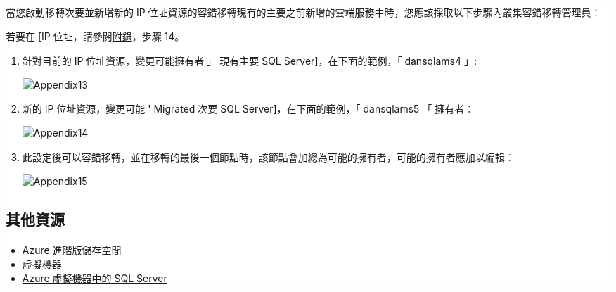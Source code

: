 當您啟動移轉次要並新增新的 IP 位址資源的容錯移轉現有的主要之前新增的雲端服務中時，您應該採取以下步驟內叢集容錯移轉管理員︰

若要在 [IP 位址，請參閱[附錄](#appendix-migrating-a-multisite-alwayson-cluster-to-premium-storage)，步驟 14。

1. 針對目前的 IP 位址資源，變更可能擁有者 」 現有主要 SQL Server]，在下面的範例，「 dansqlams4 」:

    ![Appendix13][23]

1. 新的 IP 位址資源，變更可能 ' Migrated 次要 SQL Server]，在下面的範例，「 dansqlams5 「 擁有者︰

    ![Appendix14][24]

1. 此設定後可以容錯移轉，並在移轉的最後一個節點時，該節點會加總為可能的擁有者，可能的擁有者應加以編輯︰

    ![Appendix15][25]

## <a name="additional-resources"></a>其他資源
- [Azure 進階版儲存空間](../storage/storage-premium-storage.md)
- [虛擬機器](https://azure.microsoft.com/services/virtual-machines/)
- [Azure 虛擬機器中的 SQL Server](virtual-machines-windows-sql-server-iaas-overview.md)


[1]: ./media/virtual-machines-windows-classic-sql-server-premium-storage/1_VNET_Portal.png
[2]: ./media/virtual-machines-windows-classic-sql-server-premium-storage/2_Diskname_Lun.png
[3]: ./media/virtual-machines-windows-classic-sql-server-premium-storage/3_Virtual_Disk_Properties.png
[4]: ./media/virtual-machines-windows-classic-sql-server-premium-storage/4_Virtual_Disk_Properties_Details.png
[5]: ./media/virtual-machines-windows-classic-sql-server-premium-storage/5_Get_Storage_Pool.png
[6]: ./media/virtual-machines-windows-classic-sql-server-premium-storage/6_Deployments_Always_On.png
[7]: ./media/virtual-machines-windows-classic-sql-server-premium-storage/7_Add_More_Secondaries.png
[8]: ./media/virtual-machines-windows-classic-sql-server-premium-storage/8_Use_Existing_Secondary_Single_Site.png
[9]: ./media/virtual-machines-windows-classic-sql-server-premium-storage/9_Use_Existing_Secondary_Multi_Site.png
[10]: ./media/virtual-machines-windows-classic-sql-server-premium-storage/9_Use_Existing_Secondary_Multi_Site_b.png
[11]: ./media/virtual-machines-windows-classic-sql-server-premium-storage/10_Appendix_01.png
[12]: ./media/virtual-machines-windows-classic-sql-server-premium-storage/10_Appendix_02.png
[13]: ./media/virtual-machines-windows-classic-sql-server-premium-storage/10_Appendix_03.png
[14]: ./media/virtual-machines-windows-classic-sql-server-premium-storage/10_Appendix_04.png
[15]: ./media/virtual-machines-windows-classic-sql-server-premium-storage/10_Appendix_05.png
[16]: ./media/virtual-machines-windows-classic-sql-server-premium-storage/10_Appendix_06.png
[17]: ./media/virtual-machines-windows-classic-sql-server-premium-storage/10_Appendix_07.png
[18]: ./media/virtual-machines-windows-classic-sql-server-premium-storage/10_Appendix_08.png
[19]: ./media/virtual-machines-windows-classic-sql-server-premium-storage/10_Appendix_09.png
[20]: ./media/virtual-machines-windows-classic-sql-server-premium-storage/10_Appendix_10.png
[21]: ./media/virtual-machines-windows-classic-sql-server-premium-storage/10_Appendix_11.png
[22]: ./media/virtual-machines-windows-classic-sql-server-premium-storage/10_Appendix_12.png
[23]: ./media/virtual-machines-windows-classic-sql-server-premium-storage/10_Appendix_13.png
[24]: ./media/virtual-machines-windows-classic-sql-server-premium-storage/10_Appendix_14.png
[25]: ./media/virtual-machines-windows-classic-sql-server-premium-storage/10_Appendix_15.png
